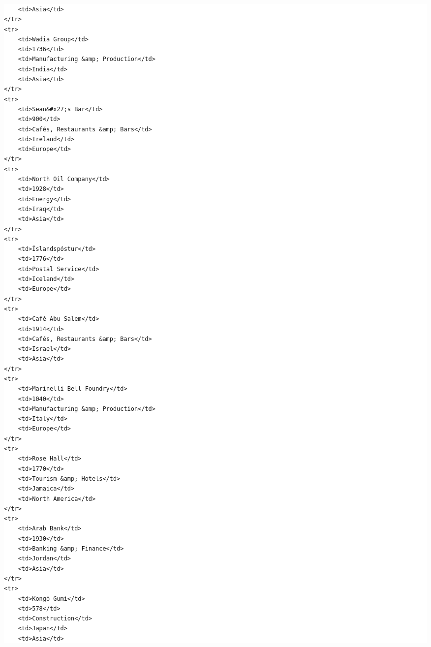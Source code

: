         <td>Asia</td>
    </tr>
    <tr>
        <td>Wadia Group</td>
        <td>1736</td>
        <td>Manufacturing &amp; Production</td>
        <td>India</td>
        <td>Asia</td>
    </tr>
    <tr>
        <td>Sean&#x27;s Bar</td>
        <td>900</td>
        <td>Cafés, Restaurants &amp; Bars</td>
        <td>Ireland</td>
        <td>Europe</td>
    </tr>
    <tr>
        <td>North Oil Company</td>
        <td>1928</td>
        <td>Energy</td>
        <td>Iraq</td>
        <td>Asia</td>
    </tr>
    <tr>
        <td>Íslandspóstur</td>
        <td>1776</td>
        <td>Postal Service</td>
        <td>Iceland</td>
        <td>Europe</td>
    </tr>
    <tr>
        <td>Café Abu Salem</td>
        <td>1914</td>
        <td>Cafés, Restaurants &amp; Bars</td>
        <td>Israel</td>
        <td>Asia</td>
    </tr>
    <tr>
        <td>Marinelli Bell Foundry</td>
        <td>1040</td>
        <td>Manufacturing &amp; Production</td>
        <td>Italy</td>
        <td>Europe</td>
    </tr>
    <tr>
        <td>Rose Hall</td>
        <td>1770</td>
        <td>Tourism &amp; Hotels</td>
        <td>Jamaica</td>
        <td>North America</td>
    </tr>
    <tr>
        <td>Arab Bank</td>
        <td>1930</td>
        <td>Banking &amp; Finance</td>
        <td>Jordan</td>
        <td>Asia</td>
    </tr>
    <tr>
        <td>Kongō Gumi</td>
        <td>578</td>
        <td>Construction</td>
        <td>Japan</td>
        <td>Asia</td>